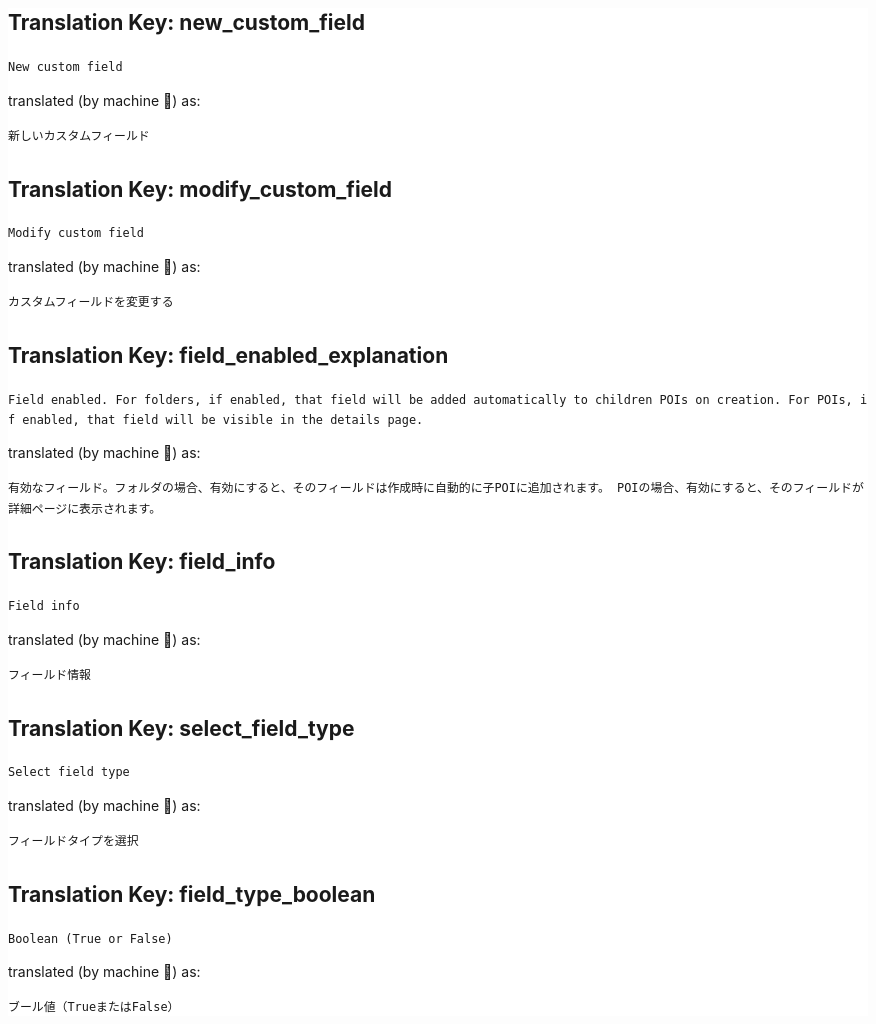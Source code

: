 
## Translation Key: new_custom_field
```
New custom field
```
translated (by machine 🤖) as:
```
新しいカスタムフィールド
```


## Translation Key: modify_custom_field
```
Modify custom field
```
translated (by machine 🤖) as:
```
カスタムフィールドを変更する
```


## Translation Key: field_enabled_explanation
```
Field enabled. For folders, if enabled, that field will be added automatically to children POIs on creation. For POIs, if enabled, that field will be visible in the details page.
```
translated (by machine 🤖) as:
```
有効なフィールド。フォルダの場合、有効にすると、そのフィールドは作成時に自動的に子POIに追加されます。 POIの場合、有効にすると、そのフィールドが詳細ページに表示されます。
```


## Translation Key: field_info
```
Field info
```
translated (by machine 🤖) as:
```
フィールド情報
```


## Translation Key: select_field_type
```
Select field type
```
translated (by machine 🤖) as:
```
フィールドタイプを選択
```


## Translation Key: field_type_boolean
```
Boolean (True or False)
```
translated (by machine 🤖) as:
```
ブール値（TrueまたはFalse）
```

